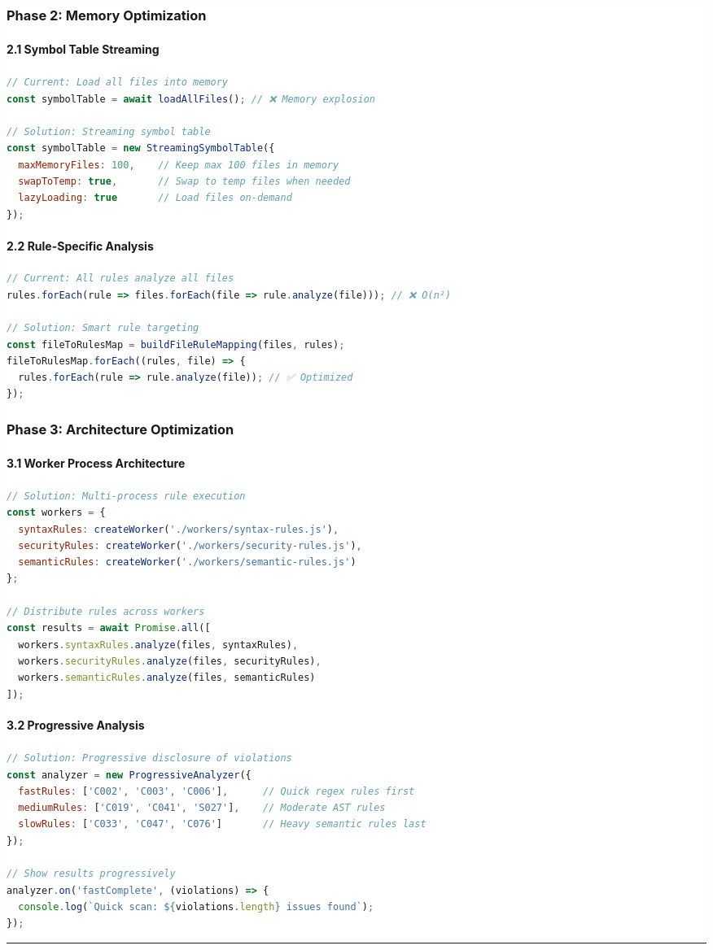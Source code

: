 ### **Phase 2: Memory Optimization**

#### **2.1 Symbol Table Streaming**
```javascript
// Current: Load all files into memory
const symbolTable = await loadAllFiles(); // ❌ Memory explosion

// Solution: Streaming symbol table
const symbolTable = new StreamingSymbolTable({
  maxMemoryFiles: 100,    // Keep max 100 files in memory
  swapToTemp: true,       // Swap to temp files when needed
  lazyLoading: true       // Load files on-demand
});
```

#### **2.2 Rule-Specific Analysis**
```javascript
// Current: All rules analyze all files
rules.forEach(rule => files.forEach(file => rule.analyze(file))); // ❌ O(n²)

// Solution: Smart rule targeting
const fileToRulesMap = buildFileRuleMapping(files, rules);
fileToRulesMap.forEach((rules, file) => {
  rules.forEach(rule => rule.analyze(file)); // ✅ Optimized
});
```

### **Phase 3: Architecture Optimization**

#### **3.1 Worker Process Architecture**
```javascript
// Solution: Multi-process rule execution
const workers = {
  syntaxRules: createWorker('./workers/syntax-rules.js'),
  securityRules: createWorker('./workers/security-rules.js'),
  semanticRules: createWorker('./workers/semantic-rules.js')
};

// Distribute rules across workers
const results = await Promise.all([
  workers.syntaxRules.analyze(files, syntaxRules),
  workers.securityRules.analyze(files, securityRules),
  workers.semanticRules.analyze(files, semanticRules)
]);
```

#### **3.2 Progressive Analysis**
```javascript
// Solution: Progressive disclosure of violations
const analyzer = new ProgressiveAnalyzer({
  fastRules: ['C002', 'C003', 'C006'],      // Quick regex rules first
  mediumRules: ['C019', 'C041', 'S027'],    // Moderate AST rules
  slowRules: ['C033', 'C047', 'C076']       // Heavy semantic rules last
});

// Show results progressively
analyzer.on('fastComplete', (violations) => {
  console.log(`Quick scan: ${violations.length} issues found`);
});
```

---